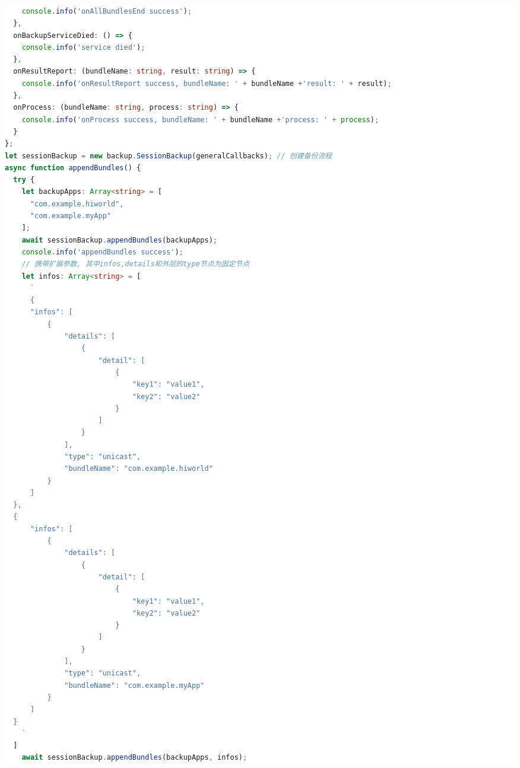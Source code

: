   ```ts
      console.info('onAllBundlesEnd success');
    },
    onBackupServiceDied: () => {
      console.info('service died');
    },
    onResultReport: (bundleName: string, result: string) => {
      console.info('onResultReport success, bundleName: ' + bundleName +'result: ' + result);
    },
    onProcess: (bundleName: string, process: string) => {
      console.info('onProcess success, bundleName: ' + bundleName +'process: ' + process);
    }
  };
  let sessionBackup = new backup.SessionBackup(generalCallbacks); // 创建备份流程
  async function appendBundles() {
    try {
      let backupApps: Array<string> = [
        "com.example.hiworld",
        "com.example.myApp"
      ];
      await sessionBackup.appendBundles(backupApps);
      console.info('appendBundles success');
      // 携带扩展参数, 其中infos,details和外层的type节点为固定节点
      let infos: Array<string> = [
        `
        {
        "infos": [
            {
                "details": [
                    {
                        "detail": [
                            {
                                "key1": "value1",
                                "key2": "value2"
                            }
                        ]
                    }
                ],
                "type": "unicast",
                "bundleName": "com.example.hiworld"
            }
        ]
    },
    {
        "infos": [
            {
                "details": [
                    {
                        "detail": [
                            {
                                "key1": "value1",
                                "key2": "value2"
                            }
                        ]
                    }
                ],
                "type": "unicast",
                "bundleName": "com.example.myApp"
            }
        ]
    }
      `
    ]
      await sessionBackup.appendBundles(backupApps, infos);
  ```